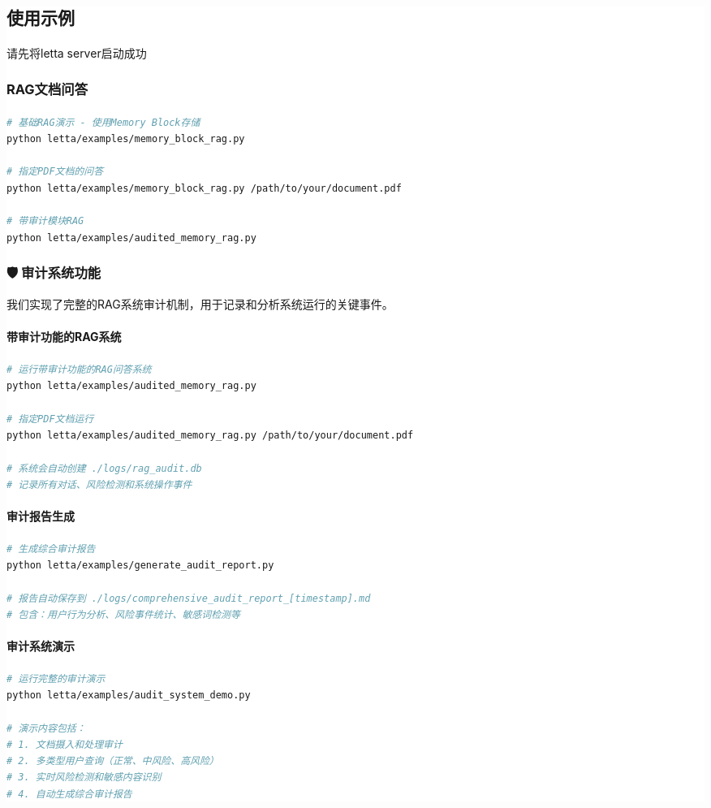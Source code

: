 
## 使用示例

请先将letta server启动成功

### RAG文档问答
```bash
# 基础RAG演示 - 使用Memory Block存储
python letta/examples/memory_block_rag.py

# 指定PDF文档的问答
python letta/examples/memory_block_rag.py /path/to/your/document.pdf

# 带审计模块RAG
python letta/examples/audited_memory_rag.py
```

### 🛡️ 审计系统功能

我们实现了完整的RAG系统审计机制，用于记录和分析系统运行的关键事件。

#### 带审计功能的RAG系统
```bash
# 运行带审计功能的RAG问答系统
python letta/examples/audited_memory_rag.py

# 指定PDF文档运行
python letta/examples/audited_memory_rag.py /path/to/your/document.pdf

# 系统会自动创建 ./logs/rag_audit.db 
# 记录所有对话、风险检测和系统操作事件
```

#### 审计报告生成
```bash
# 生成综合审计报告
python letta/examples/generate_audit_report.py

# 报告自动保存到 ./logs/comprehensive_audit_report_[timestamp].md
# 包含：用户行为分析、风险事件统计、敏感词检测等
```

#### 审计系统演示
```bash
# 运行完整的审计演示
python letta/examples/audit_system_demo.py

# 演示内容包括：
# 1. 文档摄入和处理审计
# 2. 多类型用户查询（正常、中风险、高风险）
# 3. 实时风险检测和敏感内容识别
# 4. 自动生成综合审计报告
```
